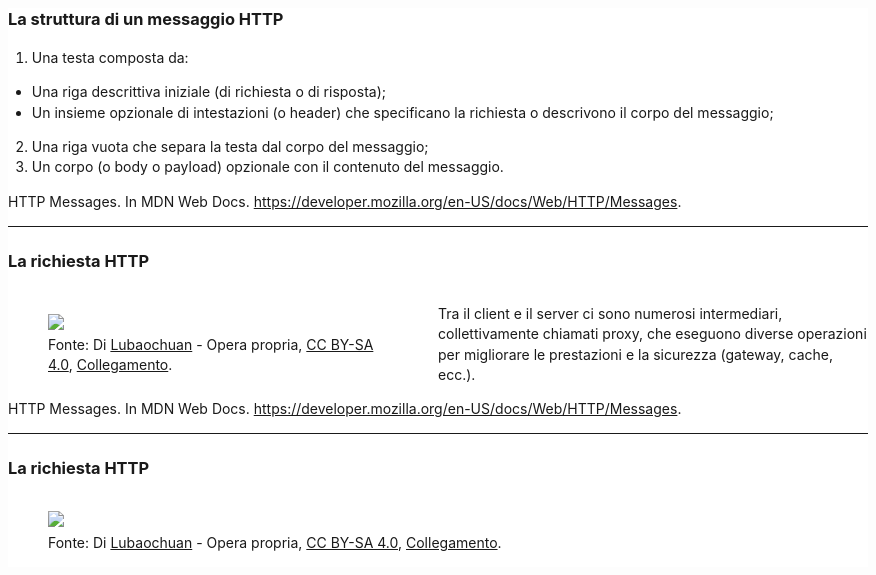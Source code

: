 
### La struttura di un messaggio HTTP

1. Una testa composta da:
  * Una riga descrittiva iniziale (di richiesta o di risposta);
  * Un insieme opzionale di intestazioni (o header) che specificano la richiesta o descrivono il corpo del messaggio;
2. Una riga vuota che separa la testa dal corpo del messaggio;
3. Un corpo (o body o payload) opzionale con il contenuto del messaggio.

<div class="footer">
HTTP Messages. In MDN Web Docs.   
 <a href="https://developer.mozilla.org/en-US/docs/Web/HTTP/Messages">https://developer.mozilla.org/en-US/docs/Web/HTTP/Messages</a>.
</div>

---

### La richiesta HTTP

<div style="display: flex; align-items: center;">
  <div style="flex: 1;">
    <figure>
      <img src="img/0411.jpg" height="auto" width="700"/>
        <figcaption>
            Fonte: Di <a href="//commons.wikimedia.org/w/index.php?title=User:Lubaochuan&amp;action=edit&amp;redlink=1" class="new" title="User:Lubaochuan (page does not exist)">Lubaochuan</a> - <span class="int-own-work" lang="it">Opera propria</span>, <a href="https://creativecommons.org/licenses/by-sa/4.0" title="Creative Commons Attribution-Share Alike 4.0">CC BY-SA 4.0</a>, <a href="https://commons.wikimedia.org/w/index.php?curid=34946450">Collegamento</a>.
        </figcaption>
    </figure>
  </div>
  <div style="flex: 1;">
    <p>
      Tra il client e il server ci sono numerosi intermediari, collettivamente chiamati proxy, che eseguono diverse operazioni per migliorare le prestazioni e la sicurezza (gateway, cache, ecc.).
    </p>
  </div>
</div>

<div class="footer">
HTTP Messages. In MDN Web Docs.   
 <a href="https://developer.mozilla.org/en-US/docs/Web/HTTP/Messages">https://developer.mozilla.org/en-US/docs/Web/HTTP/Messages</a>.
</div>

---

### La richiesta HTTP

<div style="display: flex; align-items: center;">
  <div style="flex: 1;">
    <figure>
      <img src="img/0411.jpg" height="auto" width="700"/>
        <figcaption>
            Fonte: Di <a href="//commons.wikimedia.org/w/index.php?title=User:Lubaochuan&amp;action=edit&amp;redlink=1" class="new" title="User:Lubaochuan (page does not exist)">Lubaochuan</a> - <span class="int-own-work" lang="it">Opera propria</span>, <a href="https://creativecommons.org/licenses/by-sa/4.0" title="Creative Commons Attribution-Share Alike 4.0">CC BY-SA 4.0</a>, <a href="https://commons.wikimedia.org/w/index.php?curid=34946450">Collegamento</a>.
        </figcaption>
    </figure>
  </div>